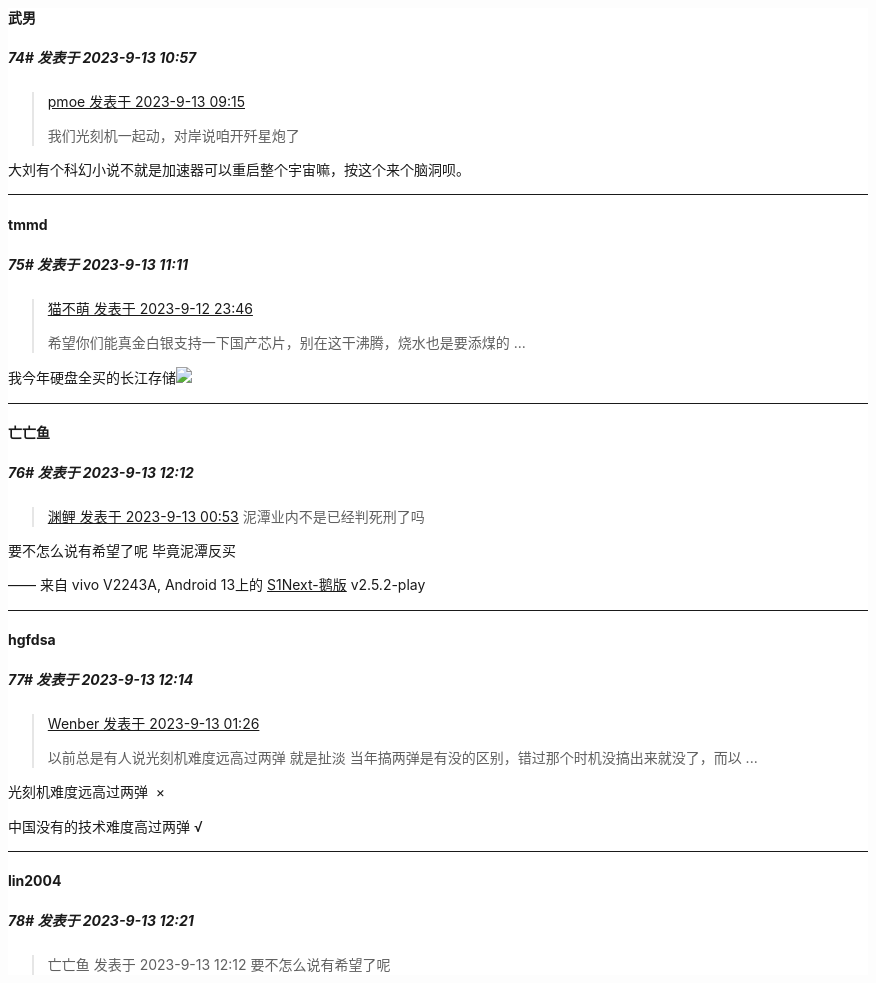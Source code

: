 ####  武男  
##### 74#       发表于 2023-9-13 10:57

<blockquote><a href="httphttps://bbs.saraba1st.com/2b/forum.php?mod=redirect&amp;goto=findpost&amp;pid=62386062&amp;ptid=2152502" target="_blank">pmoe 发表于 2023-9-13 09:15</a>

我们光刻机一起动，对岸说咱开歼星炮了</blockquote>
大刘有个科幻小说不就是加速器可以重启整个宇宙嘛，按这个来个脑洞呗。


*****

####  tmmd  
##### 75#       发表于 2023-9-13 11:11

<blockquote><a href="httphttps://bbs.saraba1st.com/2b/forum.php?mod=redirect&amp;goto=findpost&amp;pid=62383898&amp;ptid=2152502" target="_blank">猫不萌 发表于 2023-9-12 23:46</a>

希望你们能真金白银支持一下国产芯片，别在这干沸腾，烧水也是要添煤的 ...</blockquote>
我今年硬盘全买的长江存储<img src="https://static.saraba1st.com/image/smiley/face2017/265.gif" referrerpolicy="no-referrer">


*****

####  亡亡鱼  
##### 76#       发表于 2023-9-13 12:12

<blockquote><a href="httphttps://bbs.saraba1st.com/2b/forum.php?mod=redirect&amp;goto=findpost&amp;pid=62384286&amp;ptid=2152502" target="_blank">渊鲤 发表于 2023-9-13 00:53</a>
泥潭业内不是已经判死刑了吗</blockquote>
要不怎么说有希望了呢
毕竟泥潭反买

—— 来自 vivo V2243A, Android 13上的 [S1Next-鹅版](https://github.com/ykrank/S1-Next/releases) v2.5.2-play

*****

####  hgfdsa  
##### 77#       发表于 2023-9-13 12:14

<blockquote><a href="httphttps://bbs.saraba1st.com/2b/forum.php?mod=redirect&amp;goto=findpost&amp;pid=62384482&amp;ptid=2152502" target="_blank">Wenber 发表于 2023-9-13 01:26</a>

以前总是有人说光刻机难度远高过两弹 就是扯淡 当年搞两弹是有没的区别，错过那个时机没搞出来就没了，而以 ...</blockquote>
光刻机难度远高过两弹  ×

中国没有的技术难度高过两弹 √


*****

####  lin2004  
##### 78#       发表于 2023-9-13 12:21

<blockquote>亡亡鱼 发表于 2023-9-13 12:12
要不怎么说有希望了呢
